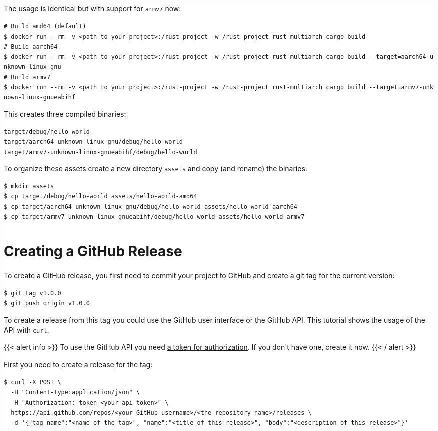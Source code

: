 The usage is identical but with support for `armv7` now:

```console
# Build amd64 (default)
$ docker run --rm -v <path to your project>:/rust-project -w /rust-project rust-multiarch cargo build
# Build aarch64
$ docker run --rm -v <path to your project>:/rust-project -w /rust-project rust-multiarch cargo build --target=aarch64-unknown-linux-gnu
# Build armv7
$ docker run --rm -v <path to your project>:/rust-project -w /rust-project rust-multiarch cargo build --target=armv7-unknown-linux-gnueabihf
```

This creates three compiled binaries:

```console
target/debug/hello-world
target/aarch64-unknown-linux-gnu/debug/hello-world
target/armv7-unknown-linux-gnueabihf/debug/hello-world
```

To organize these assets create a new directory `assets` and copy (and rename) the binaries:

```console
$ mkdir assets
$ cp target/debug/hello-world assets/hello-world-amd64
$ cp target/aarch64-unknown-linux-gnu/debug/hello-world assets/hello-world-aarch64
$ cp target/armv7-unknown-linux-gnueabihf/debug/hello-world assets/hello-world-armv7
```

# Creating a GitHub Release

To create a GitHub release, you first need to [commit your project to GitHub](https://help.github.com/en/articles/creating-a-repository-on-github) and create a git tag for the current version:

```console
$ git tag v1.0.0
$ git push origin v1.0.0
```

To create a release from this tag you could use the GitHub user interface or the GitHub API.
This tutorial shows the usage of the API with `curl`.

{{< alert info >}}
To use the GitHub API you need [a token for authorization](https://github.com/settings/tokens).
If you don't have one, create it now.
{{< / alert >}}

First you need to [create a release](https://developer.github.com/v3/repos/releases/#create-a-release) for the tag:

```console
$ curl -X POST \
  -H "Content-Type:application/json" \
  -H "Authorization: token <your api token>" \
  https://api.github.com/repos/<your GitHub username>/<the repository name>/releases \
  -d '{"tag_name":"<name of the tag>", "name":"<title of this release>", "body":"<description of this release>"}'
```
